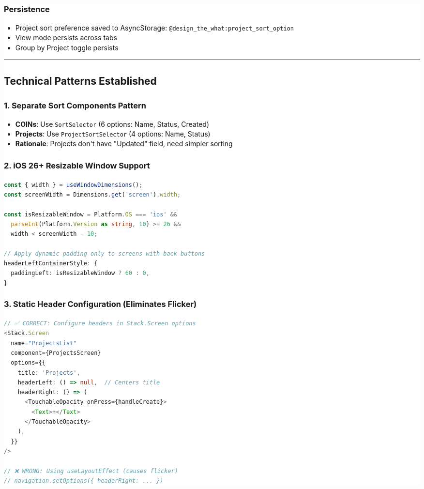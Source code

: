 ### Persistence
- Project sort preference saved to AsyncStorage: `@design_the_what:project_sort_option`
- View mode persists across tabs
- Group by Project toggle persists

---

## Technical Patterns Established

### 1. Separate Sort Components Pattern
- **COINs**: Use `SortSelector` (6 options: Name, Status, Created)
- **Projects**: Use `ProjectSortSelector` (4 options: Name, Status)
- **Rationale**: Projects don't have "Updated" field, need simpler sorting

### 2. iOS 26+ Resizable Window Support
```typescript
const { width } = useWindowDimensions();
const screenWidth = Dimensions.get('screen').width;

const isResizableWindow = Platform.OS === 'ios' &&
  parseInt(Platform.Version as string, 10) >= 26 &&
  width < screenWidth - 10;

// Apply dynamic padding only to screens with back buttons
headerLeftContainerStyle: {
  paddingLeft: isResizableWindow ? 60 : 0,
}
```

### 3. Static Header Configuration (Eliminates Flicker)
```typescript
// ✅ CORRECT: Configure headers in Stack.Screen options
<Stack.Screen
  name="ProjectsList"
  component={ProjectsScreen}
  options={{
    title: 'Projects',
    headerLeft: () => null,  // Centers title
    headerRight: () => (
      <TouchableOpacity onPress={handleCreate}>
        <Text>+</Text>
      </TouchableOpacity>
    ),
  }}
/>

// ❌ WRONG: Using useLayoutEffect (causes flicker)
// navigation.setOptions({ headerRight: ... })
```
